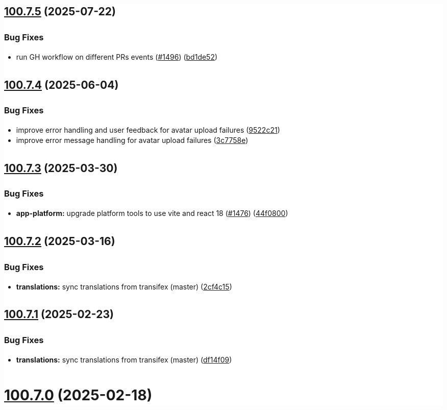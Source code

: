 ## [100.7.5](https://github.com/dhis2/user-profile-app/compare/v100.7.4...v100.7.5) (2025-07-22)


### Bug Fixes

* run GH workflow on different PRs events ([#1496](https://github.com/dhis2/user-profile-app/issues/1496)) ([bd1de52](https://github.com/dhis2/user-profile-app/commit/bd1de5267b2b47548454c44381d7b7f5b1054dde))

## [100.7.4](https://github.com/dhis2/user-profile-app/compare/v100.7.3...v100.7.4) (2025-06-04)


### Bug Fixes

* improve error handling and user feedback for avatar upload failures ([9522c21](https://github.com/dhis2/user-profile-app/commit/9522c212cb263943f24a7eea1341a682fd7824b8))
* improve error message handling for avatar upload failures ([3c7758e](https://github.com/dhis2/user-profile-app/commit/3c7758e2b16249e4fdc92d1aaba969be1af0aec7))

## [100.7.3](https://github.com/dhis2/user-profile-app/compare/v100.7.2...v100.7.3) (2025-03-30)


### Bug Fixes

* **app-platform:** upgrade platform tools to use vite and react 18 ([#1476](https://github.com/dhis2/user-profile-app/issues/1476)) ([44f0800](https://github.com/dhis2/user-profile-app/commit/44f08007179f5e4f198082d1eb0faf2965ead57c))

## [100.7.2](https://github.com/dhis2/user-profile-app/compare/v100.7.1...v100.7.2) (2025-03-16)


### Bug Fixes

* **translations:** sync translations from transifex (master) ([2cf4c15](https://github.com/dhis2/user-profile-app/commit/2cf4c1529289f15a660c537c8b61287d02c84ea2))

## [100.7.1](https://github.com/dhis2/user-profile-app/compare/v100.7.0...v100.7.1) (2025-02-23)


### Bug Fixes

* **translations:** sync translations from transifex (master) ([df14f09](https://github.com/dhis2/user-profile-app/commit/df14f090a02e18395bc0911cee76d4309478d8f2))

# [100.7.0](https://github.com/dhis2/user-profile-app/compare/v100.6.0...v100.7.0) (2025-02-18)
